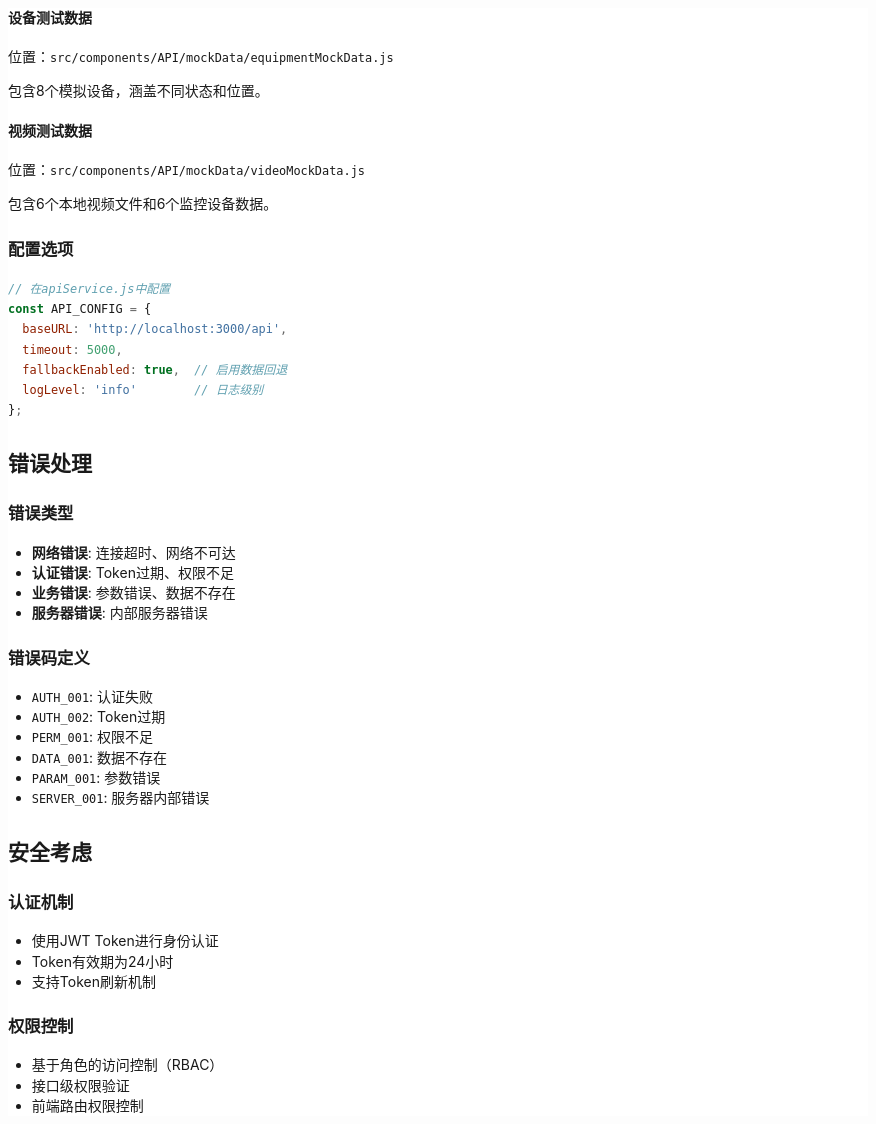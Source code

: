 #### 设备测试数据
位置：`src/components/API/mockData/equipmentMockData.js`

包含8个模拟设备，涵盖不同状态和位置。

#### 视频测试数据
位置：`src/components/API/mockData/videoMockData.js`

包含6个本地视频文件和6个监控设备数据。

### 配置选项

```javascript
// 在apiService.js中配置
const API_CONFIG = {
  baseURL: 'http://localhost:3000/api',
  timeout: 5000,
  fallbackEnabled: true,  // 启用数据回退
  logLevel: 'info'        // 日志级别
};
```

## 错误处理

### 错误类型
- **网络错误**: 连接超时、网络不可达
- **认证错误**: Token过期、权限不足
- **业务错误**: 参数错误、数据不存在
- **服务器错误**: 内部服务器错误

### 错误码定义
- `AUTH_001`: 认证失败
- `AUTH_002`: Token过期
- `PERM_001`: 权限不足
- `DATA_001`: 数据不存在
- `PARAM_001`: 参数错误
- `SERVER_001`: 服务器内部错误

## 安全考虑

### 认证机制
- 使用JWT Token进行身份认证
- Token有效期为24小时
- 支持Token刷新机制

### 权限控制
- 基于角色的访问控制（RBAC）
- 接口级权限验证
- 前端路由权限控制
